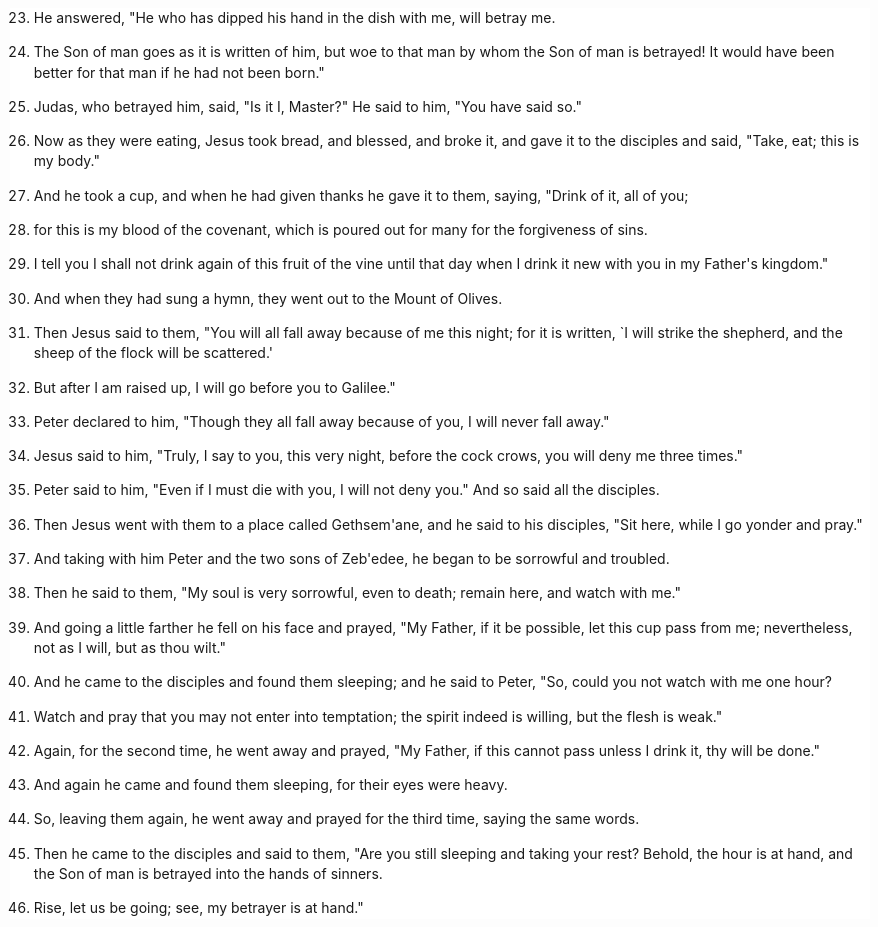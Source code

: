 23. He answered, "He who has dipped his hand in the dish with me, will betray me.

24. The Son of man goes as it is written of him, but woe to that man by whom the Son of man is betrayed! It would have been better for that man if he had not been born."

25. Judas, who betrayed him, said, "Is it I, Master?" He said to him, "You have said so."

26. Now as they were eating, Jesus took bread, and blessed, and broke it, and gave it to the disciples and said, "Take, eat; this is my body."

27. And he took a cup, and when he had given thanks he gave it to them, saying, "Drink of it, all of you;

28. for this is my blood of the covenant, which is poured out for many for the forgiveness of sins.

29. I tell you I shall not drink again of this fruit of the vine until that day when I drink it new with you in my Father's kingdom."

30. And when they had sung a hymn, they went out to the Mount of Olives.

31. Then Jesus said to them, "You will all fall away because of me this night; for it is written, `I will strike the shepherd, and the sheep of the flock will be scattered.'

32. But after I am raised up, I will go before you to Galilee."

33. Peter declared to him, "Though they all fall away because of you, I will never fall away."

34. Jesus said to him, "Truly, I say to you, this very night, before the cock crows, you will deny me three times."

35. Peter said to him, "Even if I must die with you, I will not deny you." And so said all the disciples.

36. Then Jesus went with them to a place called Gethsem'ane, and he said to his disciples, "Sit here, while I go yonder and pray."

37. And taking with him Peter and the two sons of Zeb'edee, he began to be sorrowful and troubled.

38. Then he said to them, "My soul is very sorrowful, even to death; remain here, and watch with me."

39. And going a little farther he fell on his face and prayed, "My Father, if it be possible, let this cup pass from me; nevertheless, not as I will, but as thou wilt."

40. And he came to the disciples and found them sleeping; and he said to Peter, "So, could you not watch with me one hour?

41. Watch and pray that you may not enter into temptation; the spirit indeed is willing, but the flesh is weak."

42. Again, for the second time, he went away and prayed, "My Father, if this cannot pass unless I drink it, thy will be done."

43. And again he came and found them sleeping, for their eyes were heavy.

44. So, leaving them again, he went away and prayed for the third time, saying the same words.

45. Then he came to the disciples and said to them, "Are you still sleeping and taking your rest? Behold, the hour is at hand, and the Son of man is betrayed into the hands of sinners.

46. Rise, let us be going; see, my betrayer is at hand."
